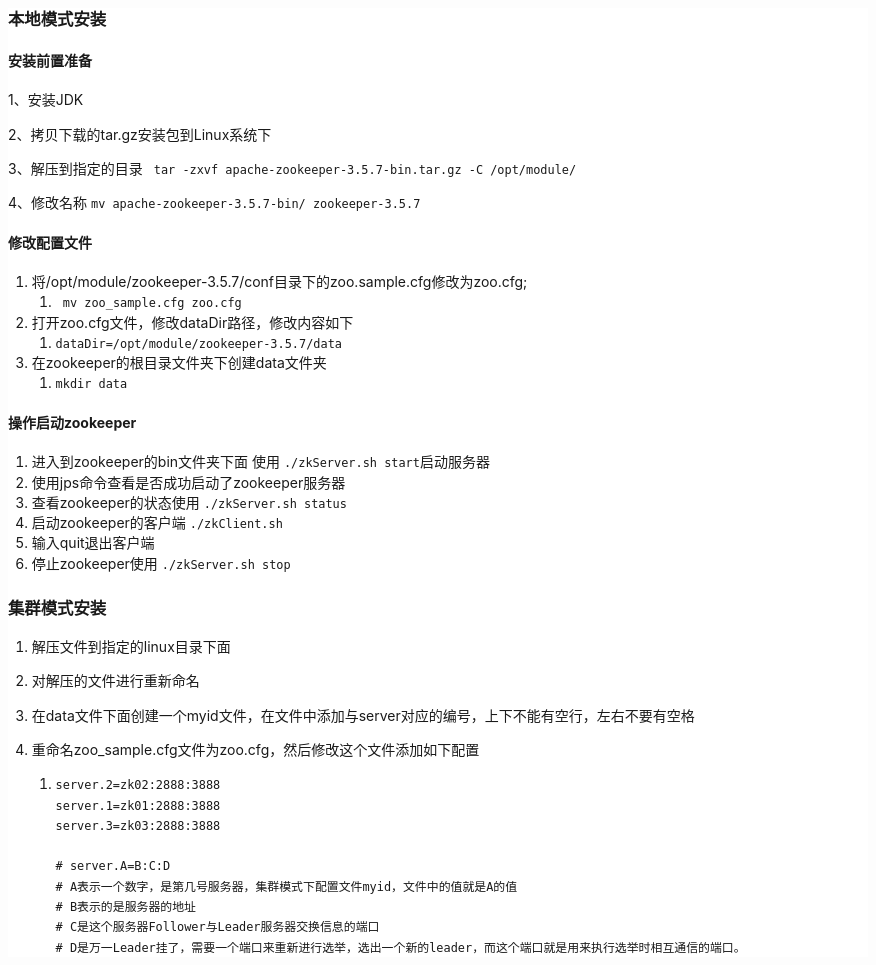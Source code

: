 ### 本地模式安装

#### 安装前置准备

1、安装JDK

2、拷贝下载的tar.gz安装包到Linux系统下

3、解压到指定的目录 ``` tar -zxvf apache-zookeeper-3.5.7-bin.tar.gz -C /opt/module/```

4、修改名称 ```mv apache-zookeeper-3.5.7-bin/ zookeeper-3.5.7```

#### 修改配置文件

1. 将/opt/module/zookeeper-3.5.7/conf目录下的zoo.sample.cfg修改为zoo.cfg;  
   1. ``` mv zoo_sample.cfg zoo.cfg```
2. 打开zoo.cfg文件，修改dataDir路径，修改内容如下
   1. ```dataDir=/opt/module/zookeeper-3.5.7/data```
3. 在zookeeper的根目录文件夹下创建data文件夹
   1. ```mkdir data```

#### 操作启动zookeeper

1. 进入到zookeeper的bin文件夹下面 使用 ```./zkServer.sh start```启动服务器 
2. 使用jps命令查看是否成功启动了zookeeper服务器
3. 查看zookeeper的状态使用 ```./zkServer.sh status```
4. 启动zookeeper的客户端 ```./zkClient.sh ```
5. 输入quit退出客户端
6. 停止zookeeper使用  ```./zkServer.sh stop```

### 集群模式安装

1. 解压文件到指定的linux目录下面

2. 对解压的文件进行重新命名

3. 在data文件下面创建一个myid文件，在文件中添加与server对应的编号，上下不能有空行，左右不要有空格

4. 重命名zoo_sample.cfg文件为zoo.cfg，然后修改这个文件添加如下配置

   1. ```properties
      server.2=zk02:2888:3888
      server.1=zk01:2888:3888
      server.3=zk03:2888:3888
      
      # server.A=B:C:D
      # A表示一个数字，是第几号服务器，集群模式下配置文件myid，文件中的值就是A的值
      # B表示的是服务器的地址
      # C是这个服务器Follower与Leader服务器交换信息的端口
      # D是万一Leader挂了，需要一个端口来重新进行选举，选出一个新的leader，而这个端口就是用来执行选举时相互通信的端口。
      ```
